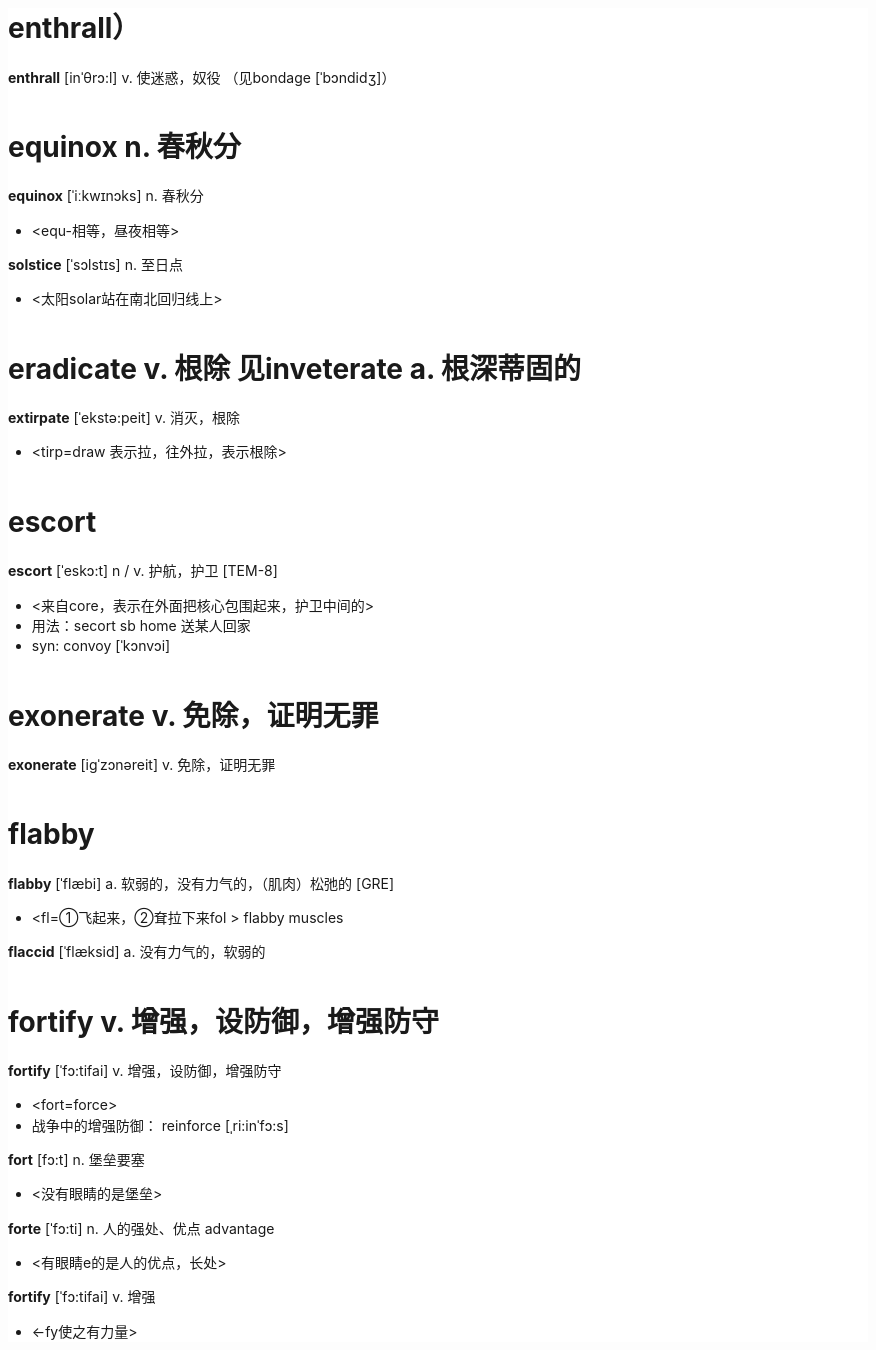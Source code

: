 # enthrall）

**enthrall**   [inˈθrɔ:l] v. 使迷惑，奴役 （见bondage [ˈbɔndidʒ]）

# equinox  n. 春秋分 

**equinox**  [ˈiːkwɪnɔks]  n. 春秋分 
-  <equ-相等，昼夜相等>

**solstice**  [ˈsɔlstɪs] n. 至日点
-  <太阳solar站在南北回归线上>

# eradicate  v. 根除  见inveterate  a. 根深蒂固的

**extirpate**  [ˈekstə:peit] v. 消灭，根除
-  <tirp=draw 表示拉，往外拉，表示根除>

# escort

**escort**  [ˈeskɔ:t]  n / v. 护航，护卫 [TEM-8]
-  <来自core，表示在外面把核心包围起来，护卫中间的>
-  用法：secort sb home  送某人回家
-  syn: convoy [ˈkɔnvɔi]

# exonerate v. 免除，证明无罪

**exonerate**  [igˈzɔnəreit] v. 免除，证明无罪

# flabby

**flabby**  [ˈflæbi] a. 软弱的，没有力气的，（肌肉）松弛的 [GRE]
-  <fl=①飞起来，②耷拉下来fol  >  flabby muscles

**flaccid**  [ˈflæksid]  a. 没有力气的，软弱的

# fortify  v. 增强，设防御，增强防守 

**fortify**  [ˈfɔ:tifai]  v. 增强，设防御，增强防守 
-  <fort=force>
-  战争中的增强防御： reinforce [ˌri:inˈfɔ:s]

**fort**  [fɔ:t] n. 堡垒要塞 
-  <没有眼睛的是堡垒>

**forte**  [ˈfɔ:ti]  n. 人的强处、优点 advantage
-  <有眼睛e的是人的优点，长处>

**fortify**  [ˈfɔ:tifai] v. 增强 
-  <-fy使之有力量>
